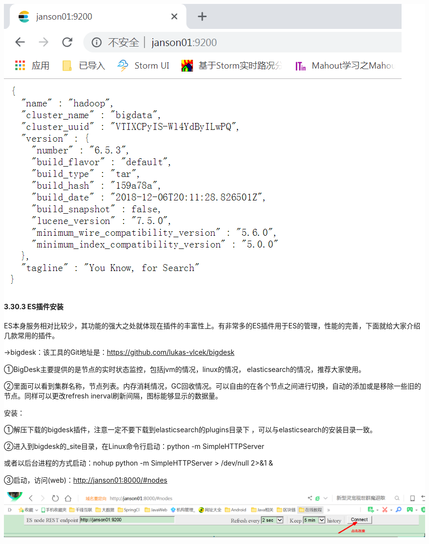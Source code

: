 ![](10-效果.png)

#### 3.30.3 ES插件安装

ES本身服务相对比较少，其功能的强大之处就体现在插件的丰富性上。有非常多的ES插件用于ES的管理，性能的完善，下面就给大家介绍几款常用的插件。

 

→bigdesk：该工具的Git地址是：<https://github.com/lukas-vlcek/bigdesk> 

①BigDesk主要提供的是节点的实时状态监控，包括jvm的情况，linux的情况，    elasticsearch的情况，推荐大家使用。

②里面可以看到集群名称，节点列表。内存消耗情况，GC回收情况。可以自由的在各个节点之间进行切换，自动的添加或是移除一些旧的节点。同样可以更改refresh inerval刷新间隔，图标能够显示的数据量。

安装：

①解压下载的bigdesk插件，注意一定不要下载到elasticsearch的plugins目录下 ，可以与elasticsearch的安装目录一致。

②进入到bigdesk的_site目录，在Linux命令行启动：python -m SimpleHTTPServer

或者以后台进程的方式启动：nohup python -m SimpleHTTPServer > /dev/null 2>&1 &

③启动，访问(web)：<http://janson01:8000/#nodes>

![](11-bigdesk-1.png)
